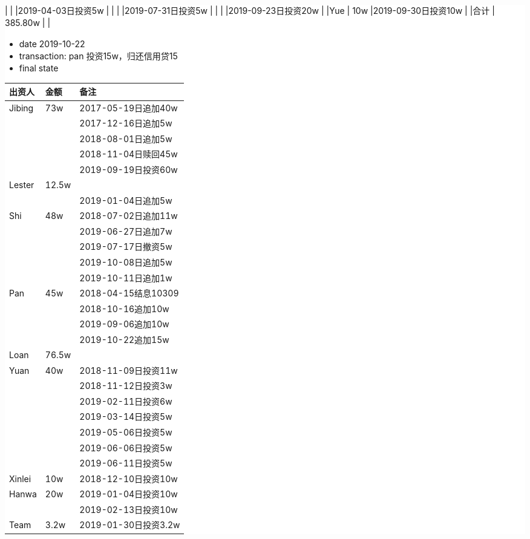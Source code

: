 |             |          |2019-04-03日投资5w       |
|             |          |2019-07-31日投资5w       |
|             |          |2019-09-23日投资20w      |
|Yue          | 10w      |2019-09-30日投资10w      |
|合计         | 385.80w  |                         |

* date
2019-10-22
* transaction: pan 投资15w，归还信用贷15
* final state

|出资人       | 金额     | 备注                    |
|:------------|:---------|:----------------------- |
|Jibing       | 73w      |2017-05-19日追加40w      |
|             |          |2017-12-16日追加5w       |
|             |          |2018-08-01日追加5w       |
|             |          |2018-11-04日赎回45w      |
|             |          |2019-09-19日投资60w      |
|Lester       | 12.5w    |                         |
|             |          |2019-01-04日追加5w       |
|Shi          | 48w      |2018-07-02日追加11w      |
|             |          |2019-06-27日追加7w       |
|             |          |2019-07-17日撤资5w       |
|             |          |2019-10-08日追加5w       |
|             |          |2019-10-11日追加1w       |
|Pan          | 45w      |2018-04-15结息10309      |
|             |          |2018-10-16追加10w        |
|             |          |2019-09-06追加10w        |
|             |          |2019-10-22追加15w        |
|Loan         | 76.5w    |                         |
|Yuan         | 40w      |2018-11-09日投资11w      |
|             |          |2018-11-12日投资3w       |
|             |          |2019-02-11日投资6w       |
|             |          |2019-03-14日投资5w       |
|             |          |2019-05-06日投资5w       |
|             |          |2019-06-06日投资5w       |
|             |          |2019-06-11日投资5w       |
|Xinlei       | 10w      |2018-12-10日投资10w      |
|Hanwa        | 20w      |2019-01-04日投资10w      |
|             |          |2019-02-13日投资10w      |
|Team         | 3.2w     |2019-01-30日投资3.2w     |